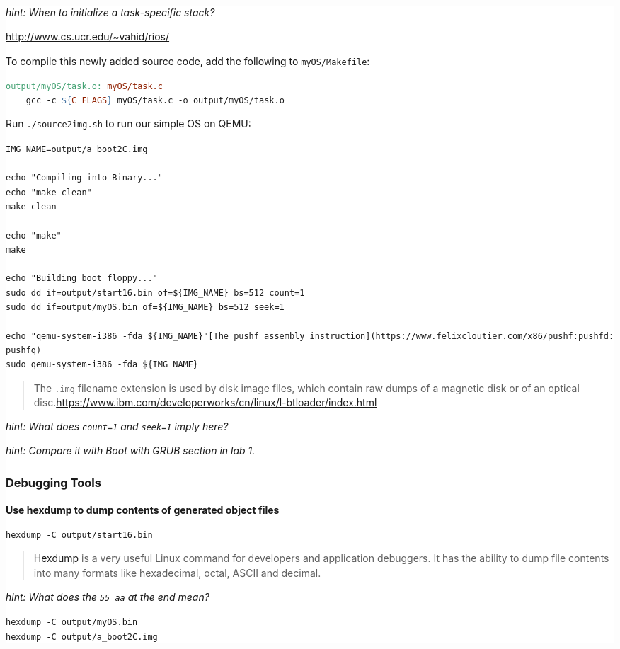 *hint: When to initialize a task-specific stack?*



http://www.cs.ucr.edu/~vahid/rios/

To compile this newly added source code, add the following to `myOS/Makefile`: 

```makefile
output/myOS/task.o: myOS/task.c
	gcc -c ${C_FLAGS} myOS/task.c -o output/myOS/task.o
```

Run `./source2img.sh` to run our simple OS on QEMU:

```shell
IMG_NAME=output/a_boot2C.img

echo "Compiling into Binary..."
echo "make clean"
make clean

echo "make"
make

echo "Building boot floppy..."
sudo dd if=output/start16.bin of=${IMG_NAME} bs=512 count=1
sudo dd if=output/myOS.bin of=${IMG_NAME} bs=512 seek=1

echo "qemu-system-i386 -fda ${IMG_NAME}"[The pushf assembly instruction](https://www.felixcloutier.com/x86/pushf:pushfd:pushfq) 
sudo qemu-system-i386 -fda ${IMG_NAME}
```

> The `.img` filename extension is used by disk image files, which contain raw dumps of a magnetic disk or of an optical disc.https://www.ibm.com/developerworks/cn/linux/l-btloader/index.html

*hint: What does `count=1` and `seek=1` imply here?*

*hint: Compare it with Boot with GRUB section in lab 1.* 

### Debugging Tools

**Use hexdump to dump contents of generated object files** 

```shell
hexdump -C output/start16.bin
```

> [Hexdump](https://www.geeksforgeeks.org/hexdump-command-in-linux-with-examples/) is a very useful Linux command for developers and application debuggers. It has the ability to dump file contents into many formats like hexadecimal, octal, ASCII and decimal.

*hint: What does the `55 aa` at the end mean?* 

```shell
hexdump -C output/myOS.bin
hexdump -C output/a_boot2C.img
```
